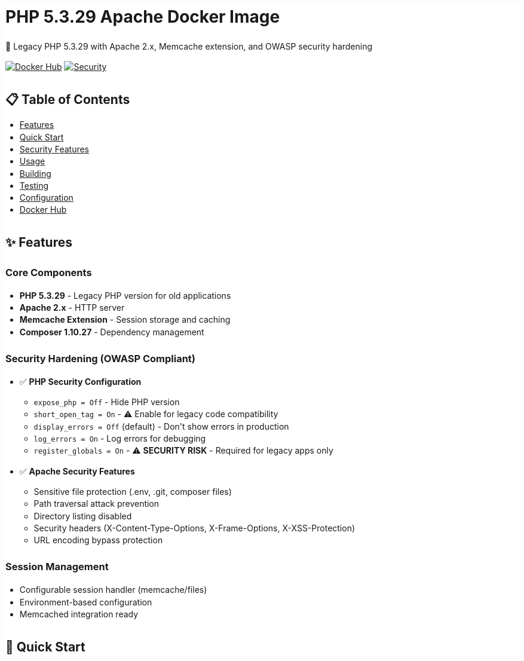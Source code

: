 # PHP 5.3.29 Apache Docker Image

🐘 Legacy PHP 5.3.29 with Apache 2.x, Memcache extension, and OWASP security hardening

[![Docker Hub](https://img.shields.io/badge/docker-minkbear%2Fphp--5.3.29--apache-blue)](https://hub.docker.com/r/minkbear/php-5.3.29-apache)
[![Security](https://img.shields.io/badge/security-OWASP-green)](https://owasp.org/)

## 📋 Table of Contents

- [Features](#features)
- [Quick Start](#quick-start)
- [Security Features](#security-features)
- [Usage](#usage)
- [Building](#building)
- [Testing](#testing)
- [Configuration](#configuration)
- [Docker Hub](#docker-hub)

## ✨ Features

### Core Components
- **PHP 5.3.29** - Legacy PHP version for old applications
- **Apache 2.x** - HTTP server
- **Memcache Extension** - Session storage and caching
- **Composer 1.10.27** - Dependency management

### Security Hardening (OWASP Compliant)
- ✅ **PHP Security Configuration**
  - `expose_php = Off` - Hide PHP version
  - `short_open_tag = On` - ⚠️ Enable for legacy code compatibility
  - `display_errors = Off` (default) - Don't show errors in production
  - `log_errors = On` - Log errors for debugging
  - `register_globals = On` - ⚠️ **SECURITY RISK** - Required for legacy apps only

- ✅ **Apache Security Features**
  - Sensitive file protection (.env, .git, composer files)
  - Path traversal attack prevention
  - Directory listing disabled
  - Security headers (X-Content-Type-Options, X-Frame-Options, X-XSS-Protection)
  - URL encoding bypass protection

### Session Management
- Configurable session handler (memcache/files)
- Environment-based configuration
- Memcached integration ready

## 🚀 Quick Start

